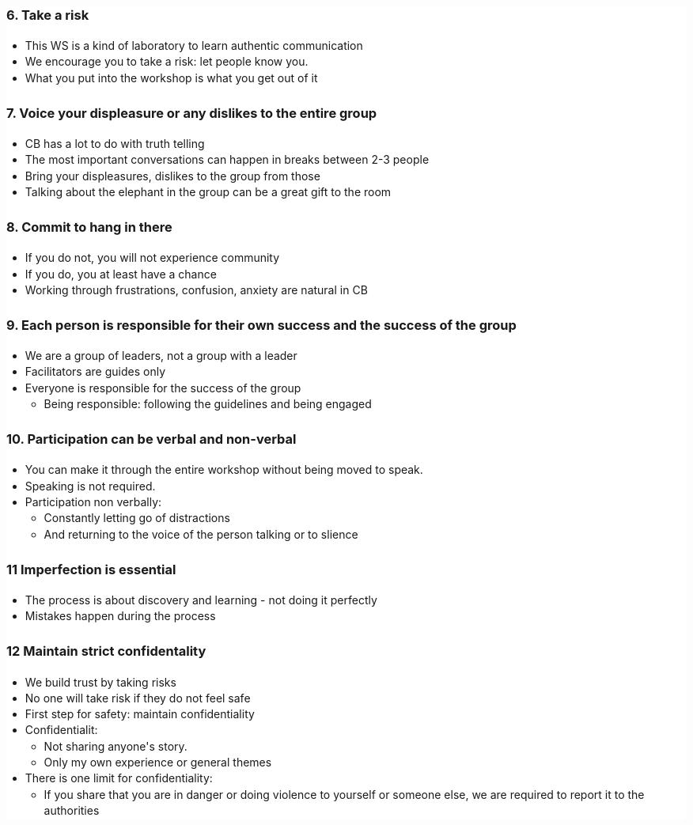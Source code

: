 ### 6. Take a risk

- This WS is a kind of laboratory to learn authentic communication
- We encourage you to take a risk: let people know you.
- What you put into the workshop is what you get out of it

### 7. Voice your displeasure or any dislikes to the entire group

- CB has a lot to do with truth telling
- The most important conversations can happen in breaks between 2-3 people
- Bring your displeasures, dislikes to the group from those
- Talking about the elephant in the group can be a great gift to the room

### 8. Commit to hang in there

- If you do not, you will not experience community
- If you do, you at least have a chance
- Working through frustrations, confusion, anxiety are natural in CB

### 9. Each person is responsible for their own success and the success of the group

- We are a group of leaders, not a group with a leader
- Facilitators are guides only
- Everyone is responsible for the success of the group
  - Being responsible: following the guidelines and being engaged

### 10. Participation can be verbal and non-verbal

- You can make it through the entire workshop without being moved to speak.
- Speaking is not required.
- Participation non verbally:
  - Constantly letting go of distractions
  - And returning to the voice of the person talking or to slience

### 11 Imperfection is essential

- The process is about discovery and learning - not doing it perfectly
- Mistakes happen during the process

### 12 Maintain strict confidentality

- We build trust by taking risks
- No one will take risk if they do not feel safe
- First step for safety: maintain confidentiality
- Confidentialit:
  - Not sharing anyone's story.
  - Only my own experience or general themes
- There is one limit for confidentiality:
  - If you share that you are in danger or doing violence to yourself or someone else, we are required to report it to the authorities
